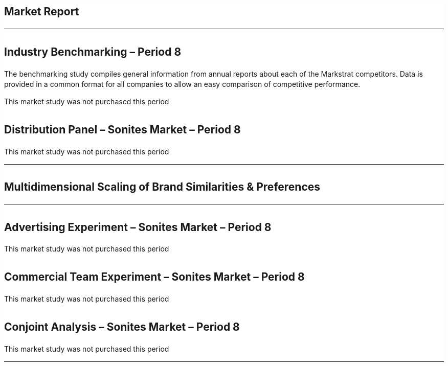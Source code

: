 ## Market Report

<iframe src="https://drive.google.com/file/d/1x6WCcD7VRwYh322r8_HlLjdI09IE__kJ/preview" width="640" height="480" allow="autoplay"></iframe>

---

## Industry Benchmarking – Period 8

The benchmarking study compiles general information from annual reports about each of the Markstrat competitors. Data is provided in a common format for all companies to allow an easy comparison of competitive performance.

This market study was not purchased this period



## Distribution Panel – Sonites Market – Period 8

This market study was not purchased this period

---



## Multidimensional Scaling of Brand Similarities & Preferences 

<iframe src="https://drive.google.com/file/d/1VIkVnHBjwVFznFHRA_5SmPbmVU10Lzx6/preview" width="640" height="480" allow="autoplay"></iframe>



<iframe src="https://drive.google.com/file/d/1fxtB1vUjnp7HN6kGX1268DKNbwTv_CGh/preview" width="640" height="480" allow="autoplay"></iframe>

<iframe src="https://drive.google.com/file/d/1ajGTZQj7SHGA0Wfljsw8mXbCjaZEDheR/preview" width="640" height="480" allow="autoplay"></iframe>

---

## Advertising Experiment – Sonites Market – Period 8

This market study was not purchased this period

## Commercial Team Experiment – Sonites Market – Period 8

This market study was not purchased this period

## Conjoint Analysis – Sonites Market – Period 8

This market study was not purchased this period

---

